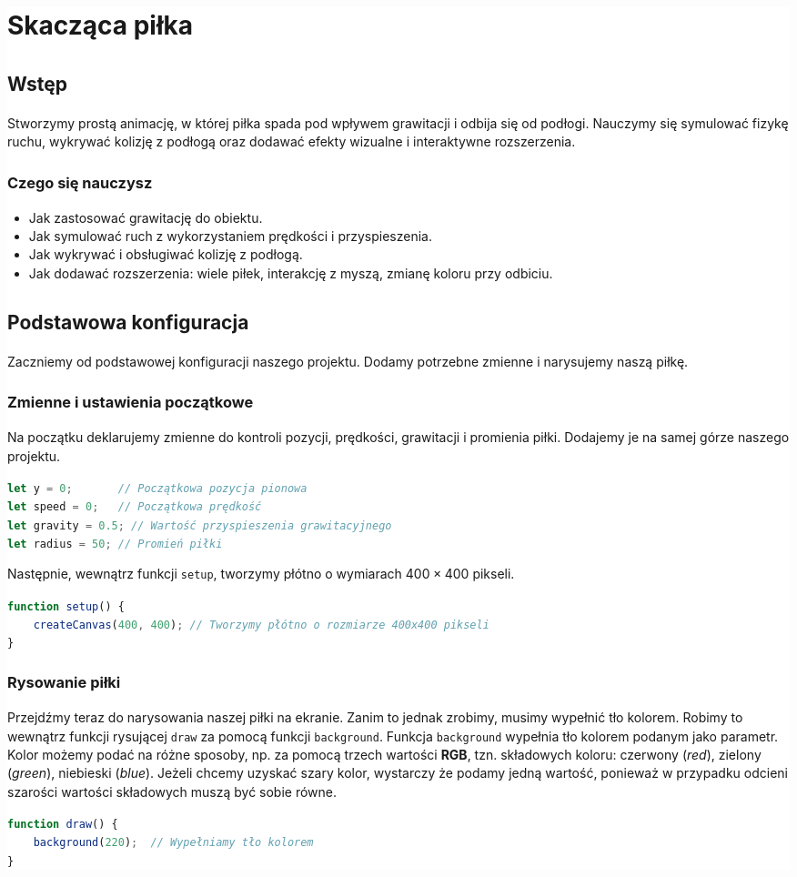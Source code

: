 # Skacząca piłka

## Wstęp

Stworzymy prostą animację, w której piłka spada pod wpływem grawitacji i odbija się od podłogi. Nauczymy się symulować fizykę ruchu, wykrywać kolizję z podłogą oraz dodawać efekty wizualne i interaktywne rozszerzenia.

### Czego się nauczysz

- Jak zastosować grawitację do obiektu.
- Jak symulować ruch z wykorzystaniem prędkości i przyspieszenia.
- Jak wykrywać i obsługiwać kolizję z podłogą.
- Jak dodawać rozszerzenia: wiele piłek, interakcję z myszą, zmianę koloru przy odbiciu.

## Podstawowa konfiguracja

Zaczniemy od podstawowej konfiguracji naszego projektu. Dodamy potrzebne zmienne i narysujemy naszą piłkę.

### Zmienne i ustawienia początkowe

Na początku deklarujemy zmienne do kontroli pozycji, prędkości, grawitacji i promienia piłki. Dodajemy je na samej górze naszego projektu.

```javascript
let y = 0;       // Początkowa pozycja pionowa
let speed = 0;   // Początkowa prędkość
let gravity = 0.5; // Wartość przyspieszenia grawitacyjnego
let radius = 50; // Promień piłki
```

Następnie, wewnątrz funkcji `setup`, tworzymy płótno o wymiarach $400\times400$ pikseli.

```javascript
function setup() {
    createCanvas(400, 400); // Tworzymy płótno o rozmiarze 400x400 pikseli
}
```

### Rysowanie piłki

Przejdźmy teraz do narysowania naszej piłki na ekranie. Zanim to jednak zrobimy, musimy wypełnić tło kolorem. Robimy to wewnątrz funkcji rysującej `draw` za pomocą funkcji `background`. Funkcja `background` wypełnia tło kolorem podanym jako parametr. Kolor możemy podać na różne sposoby, np. za pomocą trzech wartości **RGB**, tzn. składowych koloru: czerwony (*red*), zielony (*green*), niebieski (*blue*). Jeżeli chcemy uzyskać szary kolor, wystarczy że podamy jedną wartość, ponieważ w przypadku odcieni szarości wartości składowych muszą być sobie równe.

```javascript
function draw() {
    background(220);  // Wypełniamy tło kolorem
}
```

